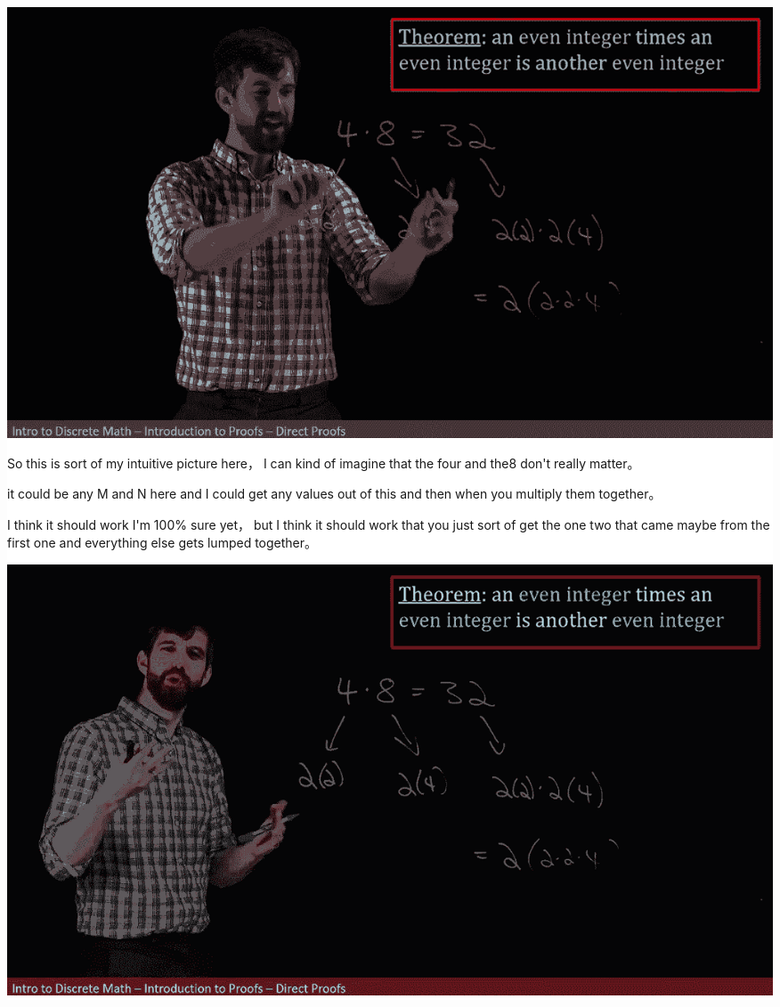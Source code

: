 ![](img/8bbe10d755924d572d037d56b5b6cba5_131.png)

So this is sort of my intuitive picture here， I can kind of imagine that the four and the8 don't really matter。

 it could be any M and N here and I could get any values out of this and then when you multiply them together。

 I think it should work I'm 100% sure yet， but I think it should work that you just sort of get the one two that came maybe from the first one and everything else gets lumped together。



![](img/8bbe10d755924d572d037d56b5b6cba5_133.png)
